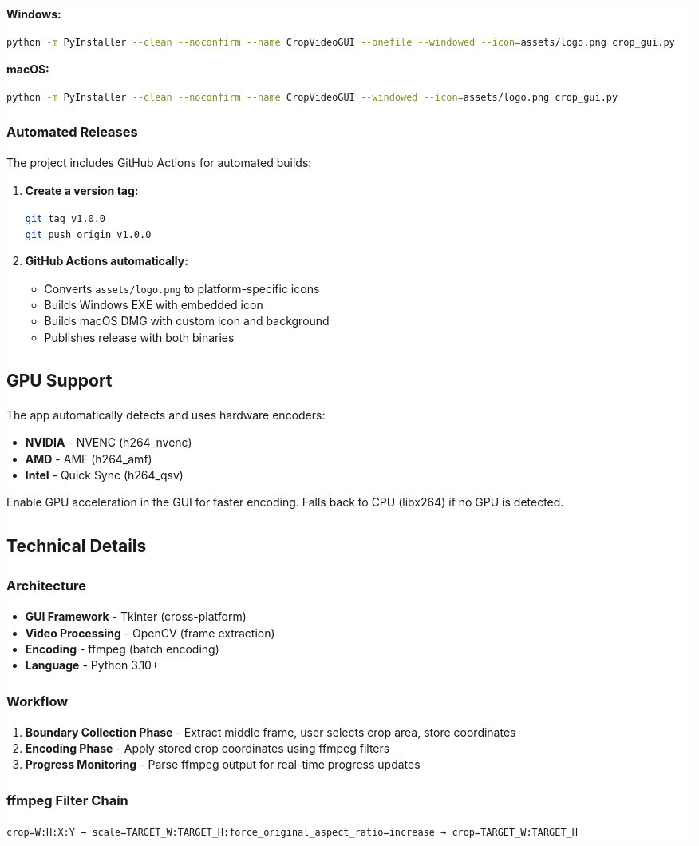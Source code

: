 **Windows:**
```bash
python -m PyInstaller --clean --noconfirm --name CropVideoGUI --onefile --windowed --icon=assets/logo.png crop_gui.py
```

**macOS:**
```bash
python -m PyInstaller --clean --noconfirm --name CropVideoGUI --windowed --icon=assets/logo.png crop_gui.py
```

### Automated Releases

The project includes GitHub Actions for automated builds:

1. **Create a version tag:**
   ```bash
   git tag v1.0.0
   git push origin v1.0.0
   ```

2. **GitHub Actions automatically:**
   - Converts `assets/logo.png` to platform-specific icons
   - Builds Windows EXE with embedded icon
   - Builds macOS DMG with custom icon and background
   - Publishes release with both binaries

## GPU Support

The app automatically detects and uses hardware encoders:

- **NVIDIA** - NVENC (h264_nvenc)
- **AMD** - AMF (h264_amf)
- **Intel** - Quick Sync (h264_qsv)

Enable GPU acceleration in the GUI for faster encoding. Falls back to CPU (libx264) if no GPU is detected.

## Technical Details

### Architecture
- **GUI Framework** - Tkinter (cross-platform)
- **Video Processing** - OpenCV (frame extraction)
- **Encoding** - ffmpeg (batch encoding)
- **Language** - Python 3.10+

### Workflow
1. **Boundary Collection Phase** - Extract middle frame, user selects crop area, store coordinates
2. **Encoding Phase** - Apply stored crop coordinates using ffmpeg filters
3. **Progress Monitoring** - Parse ffmpeg output for real-time progress updates

### ffmpeg Filter Chain
```
crop=W:H:X:Y → scale=TARGET_W:TARGET_H:force_original_aspect_ratio=increase → crop=TARGET_W:TARGET_H
```
